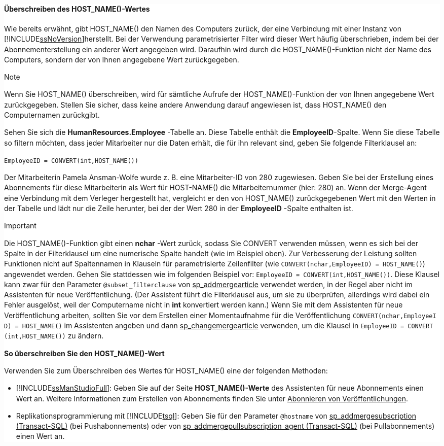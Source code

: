 #### <a name="overriding-the-host_name-value"></a>Überschreiben des HOST_NAME()-Wertes  
 Wie bereits erwähnt, gibt HOST_NAME() den Namen des Computers zurück, der eine Verbindung mit einer Instanz von [!INCLUDE[ssNoVersion](../../../includes/ssnoversion-md.md)]herstellt. Bei der Verwendung parametrisierter Filter wird dieser Wert häufig überschrieben, indem bei der Abonnementerstellung ein anderer Wert angegeben wird. Daraufhin wird durch die HOST_NAME()-Funktion nicht der Name des Computers, sondern der von Ihnen angegebene Wert zurückgegeben.  
  
> [!NOTE]  
>  Wenn Sie HOST_NAME() überschreiben, wird für sämtliche Aufrufe der HOST_NAME()-Funktion der von Ihnen angegebene Wert zurückgegeben. Stellen Sie sicher, dass keine andere Anwendung darauf angewiesen ist, dass HOST_NAME() den Computernamen zurückgibt.  
  
 Sehen Sie sich die **HumanResources.Employee** -Tabelle an. Diese Tabelle enthält die **EmployeeID**-Spalte. Wenn Sie diese Tabelle so filtern möchten, dass jeder Mitarbeiter nur die Daten erhält, die für ihn relevant sind, geben Sie folgende Filterklausel an:  
  
 `EmployeeID = CONVERT(int,HOST_NAME())`  
  
 Der Mitarbeiterin Pamela Ansman-Wolfe wurde z. B. eine Mitarbeiter-ID von 280 zugewiesen. Geben Sie bei der Erstellung eines Abonnements für diese Mitarbeiterin als Wert für HOST-NAME() die Mitarbeiternummer (hier: 280) an. Wenn der Merge-Agent eine Verbindung mit dem Verleger hergestellt hat, vergleicht er den von HOST_NAME() zurückgegebenen Wert mit den Werten in der Tabelle und lädt nur die Zeile herunter, bei der der Wert 280 in der **EmployeeID** -Spalte enthalten ist.  
  
> [!IMPORTANT]
>  Die HOST_NAME()-Funktion gibt einen **nchar** -Wert zurück, sodass Sie CONVERT verwenden müssen, wenn es sich bei der Spalte in der Filterklausel um eine numerische Spalte handelt (wie im Beispiel oben). Zur Verbesserung der Leistung sollten Funktionen nicht auf Spaltennamen in Klauseln für parametrisierte Zeilenfilter (wie `CONVERT(nchar,EmployeeID) = HOST_NAME()`) angewendet werden. Gehen Sie stattdessen wie im folgenden Beispiel vor: `EmployeeID = CONVERT(int,HOST_NAME())`. Diese Klausel kann zwar für den Parameter `@subset_filterclause` von [sp_addmergearticle](../../../relational-databases/system-stored-procedures/sp-addmergearticle-transact-sql.md) verwendet werden, in der Regel aber nicht im Assistenten für neue Veröffentlichung. (Der Assistent führt die Filterklausel aus, um sie zu überprüfen, allerdings wird dabei ein Fehler ausgelöst, weil der Computername nicht in **int** konvertiert werden kann.) Wenn Sie mit dem Assistenten für neue Veröffentlichung arbeiten, sollten Sie vor dem Erstellen einer Momentaufnahme für die Veröffentlichung `CONVERT(nchar,EmployeeID) = HOST_NAME()` im Assistenten angeben und dann [sp_changemergearticle](../../../relational-databases/system-stored-procedures/sp-changemergearticle-transact-sql.md) verwenden, um die Klausel in `EmployeeID = CONVERT(int,HOST_NAME())` zu ändern.  
  
 **So überschreiben Sie den HOST_NAME()-Wert**  
  
 Verwenden Sie zum Überschreiben des Wertes für HOST_NAME() eine der folgenden Methoden:  
  
-   [!INCLUDE[ssManStudioFull](../../../includes/ssmanstudiofull-md.md)]: Geben Sie auf der Seite **HOST\_NAME\(\)-Werte** des Assistenten für neue Abonnements einen Wert an. Weitere Informationen zum Erstellen von Abonnements finden Sie unter [Abonnieren von Veröffentlichungen](../../../relational-databases/replication/subscribe-to-publications.md).  
  
-   Replikationsprogrammierung mit [!INCLUDE[tsql](../../../includes/tsql-md.md)]: Geben Sie für den Parameter `@hostname` von [sp_addmergesubscription &#40;Transact-SQL&#41;](../../../relational-databases/system-stored-procedures/sp-addmergesubscription-transact-sql.md) (bei Pushabonnements) oder von [sp_addmergepullsubscription_agent &#40;Transact-SQL&#41;](../../../relational-databases/system-stored-procedures/sp-addmergepullsubscription-agent-transact-sql.md) (bei Pullabonnements) einen Wert an.  
  